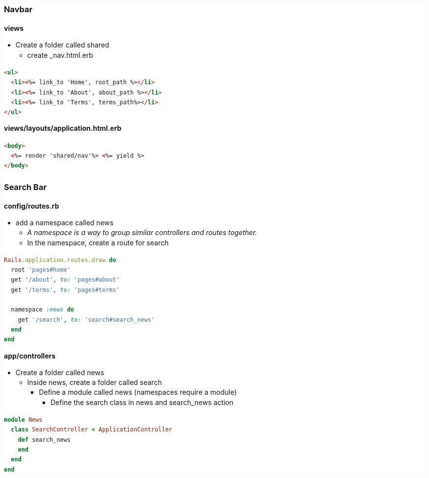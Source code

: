 ### Navbar

**views**

- Create a folder called shared
  - create \_nav.html.erb

```html
<ul>
  <li><%= link_to 'Home', root_path %></li>
  <li><%= link_to 'About', about_path %></li>
  <li><%= link_to 'Terms', terms_path%></li>
</ul>
```

**views/layouts/application.html.erb**

```html
<body>
  <%= render 'shared/nav'%> <%= yield %>
</body>
```

### Search Bar

**config/routes.rb**

- add a namespace called news
  - _A namespace is a way to group similar controllers and routes together._
  - In the namespace, create a route for search

```ruby
Rails.application.routes.draw do
  root 'pages#home'
  get '/about', to: 'pages#about'
  get '/terms', to: 'pages#terms'

  namespace :news do
    get '/search', to: 'search#search_news'
  end
end
```

**app/controllers**

- Create a folder called news
  - Inside news, create a folder called search
    - Define a module called news (namespaces require a module)
      - Define the search class in news and search_news action

```ruby
module News
  class SearchController < ApplicationController
    def search_news
    end
  end
end
```
